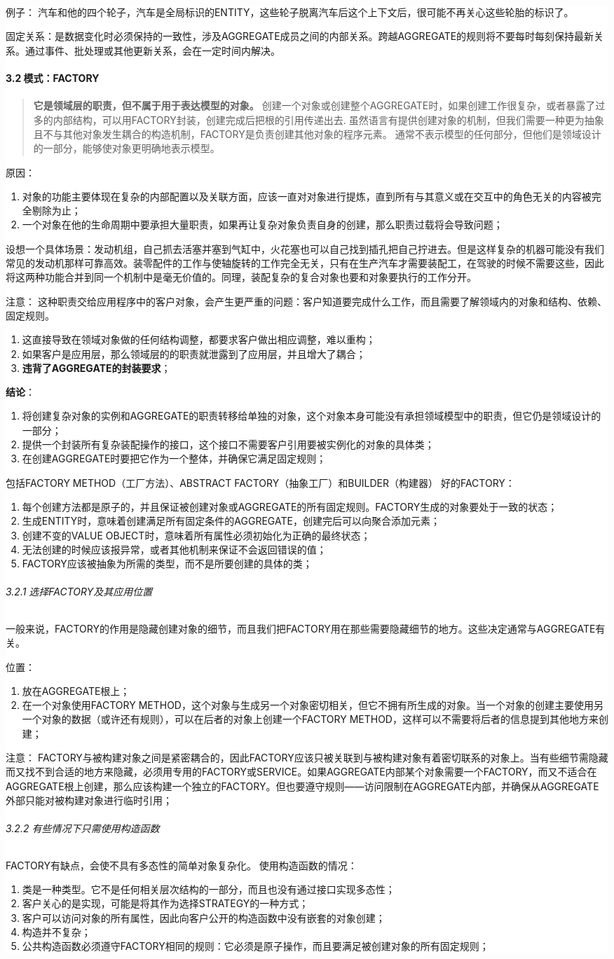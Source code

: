 例子：
汽车和他的四个轮子，汽车是全局标识的ENTITY，这些轮子脱离汽车后这个上下文后，很可能不再关心这些轮胎的标识了。

固定关系：是数据变化时必须保持的一致性，涉及AGGREGATE成员之间的内部关系。跨越AGGREGATE的规则将不要每时每刻保持最新关系。通过事件、批处理或其他更新关系，会在一定时间内解决。

#### 3.2 模式：FACTORY
> **它是领域层的职责，但不属于用于表达模型的对象。**
> 创建一个对象或创建整个AGGREGATE时，如果创建工作很复杂，或者暴露了过多的内部结构，可以用FACTORY封装，创建完成后把根的引用传递出去.
> 虽然语言有提供创建对象的机制，但我们需要一种更为抽象且不与其他对象发生耦合的构造机制，FACTORY是负责创建其他对象的程序元素。
> 通常不表示模型的任何部分，但他们是领域设计的一部分，能够使对象更明确地表示模型。

原因：
1. 对象的功能主要体现在复杂的内部配置以及关联方面，应该一直对对象进行提炼，直到所有与其意义或在交互中的角色无关的内容被完全剔除为止；
2. 一个对象在他的生命周期中要承担大量职责，如果再让复杂对象负责自身的创建，那么职责过载将会导致问题；

设想一个具体场景：发动机组，自己抓去活塞并塞到气缸中，火花塞也可以自己找到插孔把自己拧进去。但是这样复杂的机器可能没有我们常见的发动机那样可靠高效。装零配件的工作与使轴旋转的工作完全无关，只有在生产汽车才需要装配工，在驾驶的时候不需要这些，因此将这两种功能合并到同一个机制中是毫无价值的。同理，装配复杂的复合对象也要和对象要执行的工作分开。

注意：
这种职责交给应用程序中的客户对象，会产生更严重的问题：客户知道要完成什么工作，而且需要了解领域内的对象和结构、依赖、固定规则。
1. 这直接导致在领域对象做的任何结构调整，都要求客户做出相应调整，难以重构；
2. 如果客户是应用层，那么领域层的的职责就泄露到了应用层，并且增大了耦合；
3. **违背了AGGREGATE的封装要求**；

**结论**：
1. 将创建复杂对象的实例和AGGREGATE的职责转移给单独的对象，这个对象本身可能没有承担领域模型中的职责，但它仍是领域设计的一部分；
2. 提供一个封装所有复杂装配操作的接口，这个接口不需要客户引用要被实例化的对象的具体类；
3. 在创建AGGREGATE时要把它作为一个整体，并确保它满足固定规则；

包括FACTORY METHOD（工厂方法）、ABSTRACT FACTORY（抽象工厂）和BUILDER（构建器）
好的FACTORY：
1. 每个创建方法都是原子的，并且保证被创建对象或AGGREGATE的所有固定规则。FACTORY生成的对象要处于一致的状态；
2. 生成ENTITY时，意味着创建满足所有固定条件的AGGREGATE，创建完后可以向聚合添加元素；
3. 创建不变的VALUE OBJECT时，意味着所有属性必须初始化为正确的最终状态；
4. 无法创建的时候应该报异常，或者其他机制来保证不会返回错误的值；
5. FACTORY应该被抽象为所需的类型，而不是所要创建的具体的类；

###### 3.2.1 选择FACTORY及其应用位置
一般来说，FACTORY的作用是隐藏创建对象的细节，而且我们把FACTORY用在那些需要隐藏细节的地方。这些决定通常与AGGREGATE有关。

位置：
1. 放在AGGREGATE根上；
2. 在一个对象使用FACTORY METHOD，这个对象与生成另一个对象密切相关，但它不拥有所生成的对象。当一个对象的创建主要使用另一个对象的数据（或许还有规则），可以在后者的对象上创建一个FACTORY METHOD，这样可以不需要将后者的信息提到其他地方来创建；

注意：
FACTORY与被构建对象之间是紧密耦合的，因此FACTORY应该只被关联到与被构建对象有着密切联系的对象上。当有些细节需隐藏而又找不到合适的地方来隐藏，必须用专用的FACTORY或SERVICE。如果AGGREGATE内部某个对象需要一个FACTORY，而又不适合在AGGREGATE根上创建，那么应该构建一个独立的FACTORY。但也要遵守规则——访问限制在AGGREGATE内部，并确保从AGGREGATE外部只能对被构建对象进行临时引用；

###### 3.2.2 有些情况下只需使用构造函数
FACTORY有缺点，会使不具有多态性的简单对象复杂化。
使用构造函数的情况：
1. 类是一种类型。它不是任何相关层次结构的一部分，而且也没有通过接口实现多态性；
2. 客户关心的是实现，可能是将其作为选择STRATEGY的一种方式；
3. 客户可以访问对象的所有属性，因此向客户公开的构造函数中没有嵌套的对象创建；
4. 构造并不复杂；
5. 公共构造函数必须遵守FACTORY相同的规则：它必须是原子操作，而且要满足被创建对象的所有固定规则；
